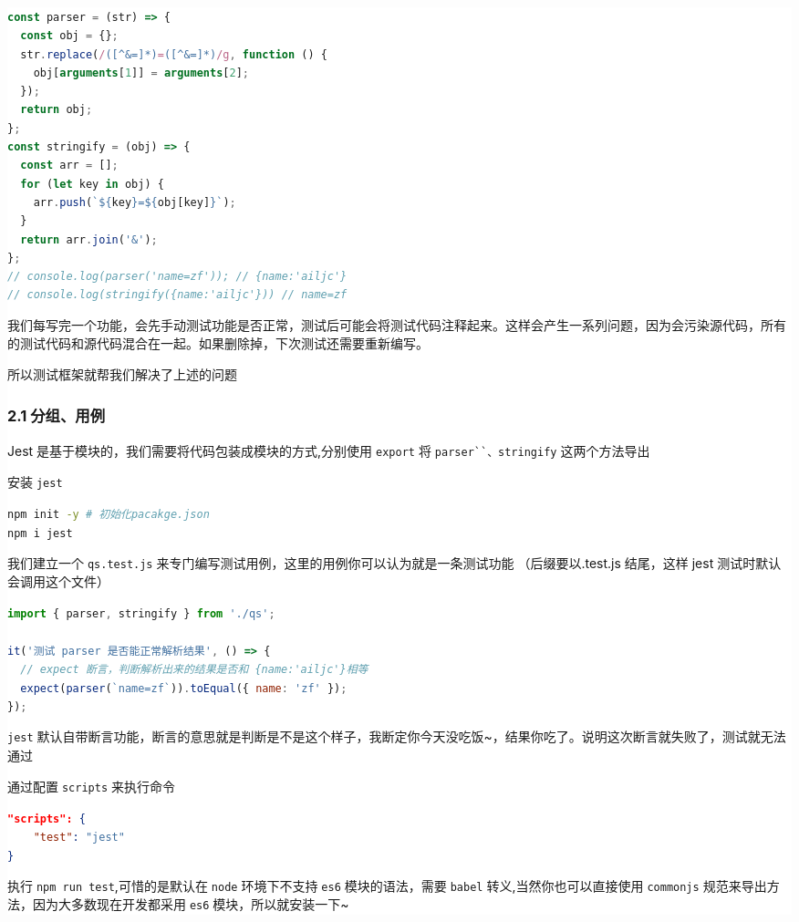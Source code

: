 ```js
const parser = (str) => {
  const obj = {};
  str.replace(/([^&=]*)=([^&=]*)/g, function () {
    obj[arguments[1]] = arguments[2];
  });
  return obj;
};
const stringify = (obj) => {
  const arr = [];
  for (let key in obj) {
    arr.push(`${key}=${obj[key]}`);
  }
  return arr.join('&');
};
// console.log(parser('name=zf')); // {name:'ailjc'}
// console.log(stringify({name:'ailjc'})) // name=zf
```

我们每写完一个功能，会先手动测试功能是否正常，测试后可能会将测试代码注释起来。这样会产生一系列问题，因为会污染源代码，所有的测试代码和源代码混合在一起。如果删除掉，下次测试还需要重新编写。

所以测试框架就帮我们解决了上述的问题

### 2.1 分组、用例

Jest 是基于模块的，我们需要将代码包装成模块的方式,分别使用 `export` 将 ` parser``、stringify ` 这两个方法导出

安装 `jest`

```sh
npm init -y # 初始化pacakge.json
npm i jest
```

我们建立一个 `qs.test.js` 来专门编写测试用例，这里的用例你可以认为就是一条测试功能 （后缀要以.test.js 结尾，这样 jest 测试时默认会调用这个文件）

```js
import { parser, stringify } from './qs';

it('测试 parser 是否能正常解析结果', () => {
  // expect 断言，判断解析出来的结果是否和 {name:'ailjc'}相等
  expect(parser(`name=zf`)).toEqual({ name: 'zf' });
});
```

`jest` 默认自带断言功能，断言的意思就是判断是不是这个样子，我断定你今天没吃饭~，结果你吃了。说明这次断言就失败了，测试就无法通过

通过配置 `scripts` 来执行命令

```json
"scripts": {
    "test": "jest"
}
```

执行 `npm run test`,可惜的是默认在 `node` 环境下不支持 `es6` 模块的语法，需要 `babel` 转义,当然你也可以直接使用 `commonjs` 规范来导出方法，因为大多数现在开发都采用 `es6` 模块，所以就安装一下~
